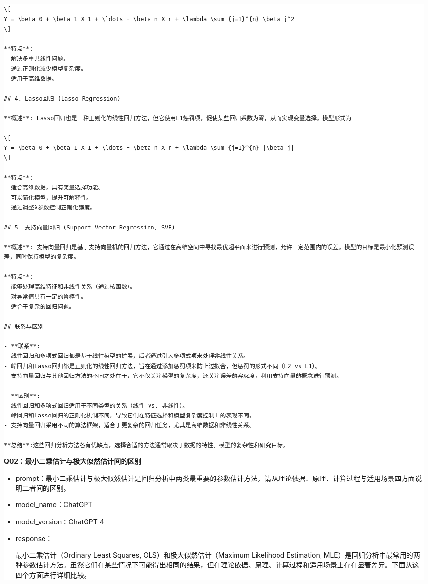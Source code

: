     \[ 
    Y = \beta_0 + \beta_1 X_1 + \ldots + \beta_n X_n + \lambda \sum_{j=1}^{n} \beta_j^2 
    \]

    **特点**:
    - 解决多重共线性问题。
    - 通过正则化减少模型复杂度。
    - 适用于高维数据。

    ## 4. Lasso回归 (Lasso Regression)

    **概述**: Lasso回归也是一种正则化的线性回归方法，但它使用L1惩罚项，促使某些回归系数为零，从而实现变量选择。模型形式为 

    \[ 
    Y = \beta_0 + \beta_1 X_1 + \ldots + \beta_n X_n + \lambda \sum_{j=1}^{n} |\beta_j| 
    \]

    **特点**:
    - 适合高维数据，具有变量选择功能。
    - 可以简化模型，提升可解释性。
    - 通过调整λ参数控制正则化强度。

    ## 5. 支持向量回归 (Support Vector Regression, SVR)

    **概述**: 支持向量回归是基于支持向量机的回归方法，它通过在高维空间中寻找最优超平面来进行预测，允许一定范围内的误差。模型的目标是最小化预测误差，同时保持模型的复杂度。

    **特点**:
    - 能够处理高维特征和非线性关系（通过核函数）。
    - 对异常值具有一定的鲁棒性。
    - 适合于复杂的回归问题。

    ## 联系与区别

    - **联系**: 
    - 线性回归和多项式回归都是基于线性模型的扩展，后者通过引入多项式项来处理非线性关系。
    - 岭回归和Lasso回归都是正则化的线性回归方法，旨在通过添加惩罚项来防止过拟合，但惩罚的形式不同（L2 vs L1）。
    - 支持向量回归与其他回归方法的不同之处在于，它不仅关注模型的复杂度，还关注误差的容忍度，利用支持向量的概念进行预测。

    - **区别**: 
    - 线性回归和多项式回归适用于不同类型的关系（线性 vs. 非线性）。
    - 岭回归和Lasso回归的正则化机制不同，导致它们在特征选择和模型复杂度控制上的表现不同。
    - 支持向量回归采用不同的算法框架，适合于更复杂的回归任务，尤其是高维数据和非线性关系。

    **总结**:这些回归分析方法各有优缺点，选择合适的方法通常取决于数据的特性、模型的复杂性和研究目标。



**Q02：最小二乘估计与极大似然估计间的区别**
- prompt：最小二乘估计与极大似然估计是回归分析中两类最重要的参数估计方法，请从理论依据、原理、计算过程与适用场景四方面说明二者间的区别。
- model_name：ChatGPT
- model_version：ChatGPT 4
- response：
    
    最小二乘估计（Ordinary Least Squares, OLS）和极大似然估计（Maximum Likelihood Estimation, MLE）是回归分析中最常用的两种参数估计方法。虽然它们在某些情况下可能得出相同的结果，但在理论依据、原理、计算过程和适用场景上存在显著差异。下面从这四个方面进行详细比较。
